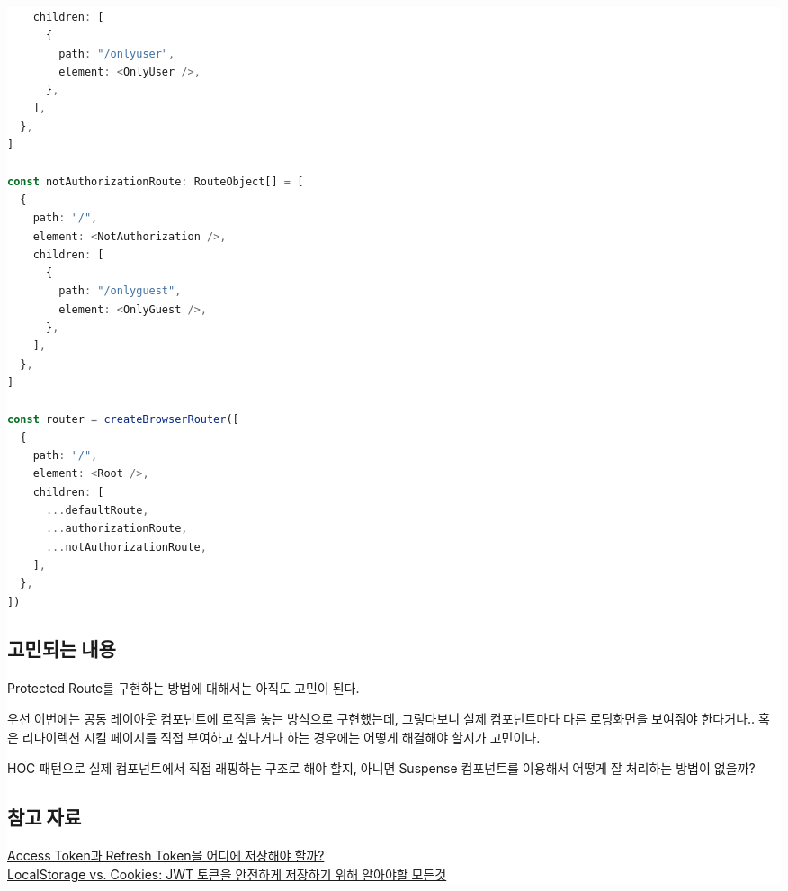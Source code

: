 ```ts
    children: [
      {
        path: "/onlyuser",
        element: <OnlyUser />,
      },
    ],
  },
]

const notAuthorizationRoute: RouteObject[] = [
  {
    path: "/",
    element: <NotAuthorization />,
    children: [
      {
        path: "/onlyguest",
        element: <OnlyGuest />,
      },
    ],
  },
]

const router = createBrowserRouter([
  {
    path: "/",
    element: <Root />,
    children: [
      ...defaultRoute,
      ...authorizationRoute,
      ...notAuthorizationRoute,
    ],
  },
])
```

## 고민되는 내용

Protected Route를 구현하는 방법에 대해서는 아직도 고민이 된다.

우선 이번에는 공통 레이아웃 컴포넌트에 로직을 놓는 방식으로 구현했는데, 그렇다보니 실제 컴포넌트마다 다른 로딩화면을 보여줘야 한다거나.. 혹은 리다이렉션 시킬 페이지를 직접 부여하고 싶다거나 하는 경우에는 어떻게 해결해야 할지가 고민이다.

HOC 패턴으로 실제 컴포넌트에서 직접 래핑하는 구조로 해야 할지, 아니면 Suspense 컴포넌트를 이용해서 어떻게 잘 처리하는 방법이 없을까?

## 참고 자료

[Access Token과 Refresh Token을 어디에 저장해야 할까?](https://velog.io/@ohzzi/Access-Token%EA%B3%BC-Refresh-Token%EC%9D%84-%EC%96%B4%EB%94%94%EC%97%90-%EC%A0%80%EC%9E%A5%ED%95%B4%EC%95%BC-%ED%95%A0%EA%B9%8C)  
[LocalStorage vs. Cookies: JWT 토큰을 안전하게 저장하기 위해 알아야할 모든것](https://hshine1226.medium.com/localstorage-vs-cookies-jwt-%ED%86%A0%ED%81%B0%EC%9D%84-%EC%95%88%EC%A0%84%ED%95%98%EA%B2%8C-%EC%A0%80%EC%9E%A5%ED%95%98%EA%B8%B0-%EC%9C%84%ED%95%B4-%EC%95%8C%EC%95%84%EC%95%BC%ED%95%A0-%EB%AA%A8%EB%93%A0%EA%B2%83-4fb7fb41327c)
